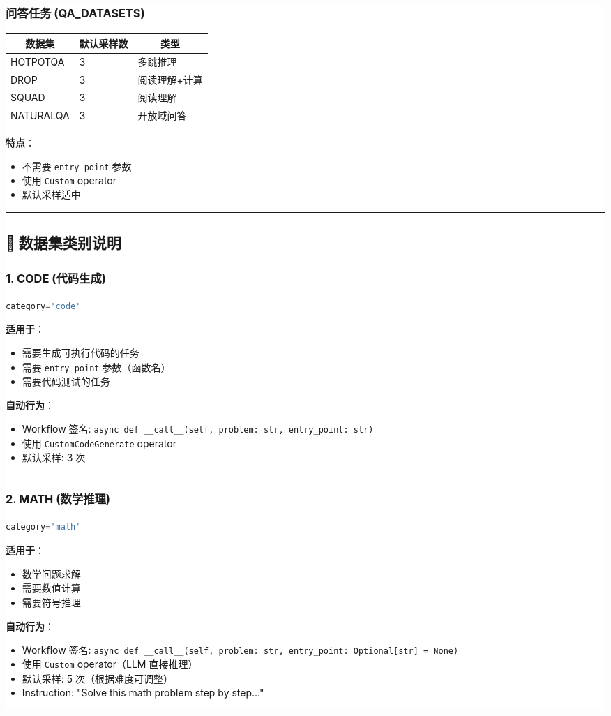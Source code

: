 ### 问答任务 (QA_DATASETS)

| 数据集 | 默认采样数 | 类型 |
|--------|-----------|------|
| HOTPOTQA | 3 | 多跳推理 |
| DROP | 3 | 阅读理解+计算 |
| SQUAD | 3 | 阅读理解 |
| NATURALQA | 3 | 开放域问答 |

**特点**：
- 不需要 `entry_point` 参数
- 使用 `Custom` operator
- 默认采样适中

---

## 🎨 数据集类别说明

### 1. **CODE (代码生成)**

```python
category='code'
```

**适用于**：
- 需要生成可执行代码的任务
- 需要 `entry_point` 参数（函数名）
- 需要代码测试的任务

**自动行为**：
- Workflow 签名: `async def __call__(self, problem: str, entry_point: str)`
- 使用 `CustomCodeGenerate` operator
- 默认采样: 3 次

---

### 2. **MATH (数学推理)**

```python
category='math'
```

**适用于**：
- 数学问题求解
- 需要数值计算
- 需要符号推理

**自动行为**：
- Workflow 签名: `async def __call__(self, problem: str, entry_point: Optional[str] = None)`
- 使用 `Custom` operator（LLM 直接推理）
- 默认采样: 5 次（根据难度可调整）
- Instruction: "Solve this math problem step by step..."

---